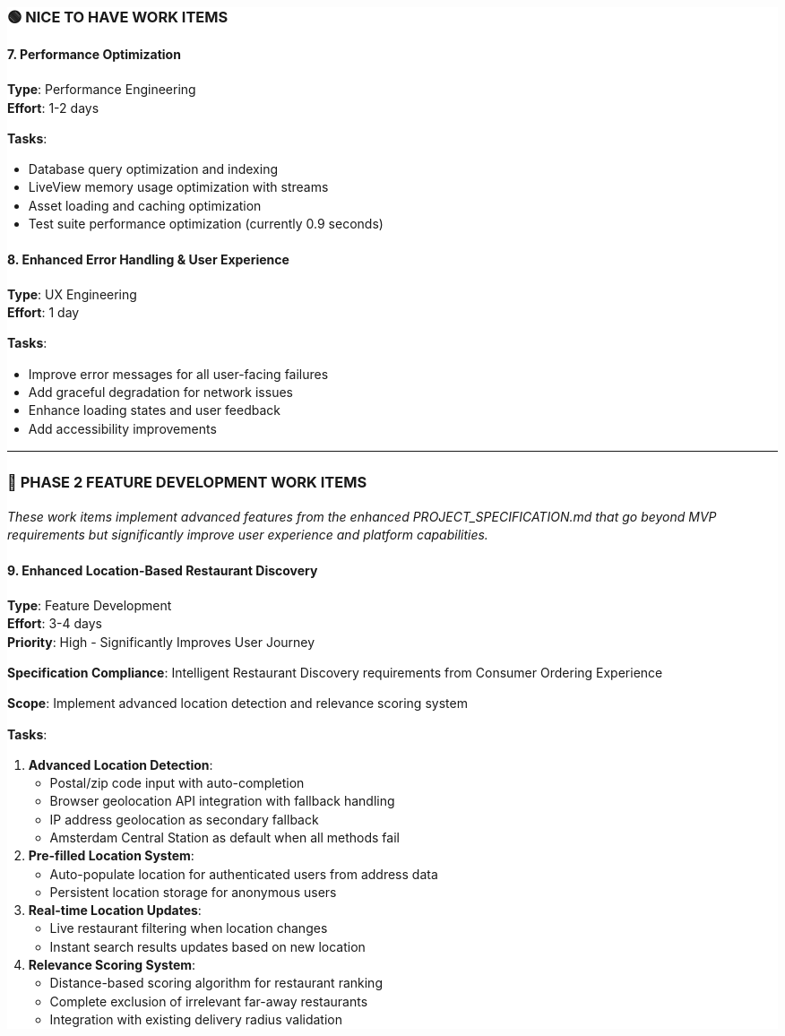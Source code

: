 ### 🟢 **NICE TO HAVE WORK ITEMS**

#### 7. Performance Optimization
**Type**: Performance Engineering  
**Effort**: 1-2 days  

**Tasks**:
- Database query optimization and indexing
- LiveView memory usage optimization with streams
- Asset loading and caching optimization
- Test suite performance optimization (currently 0.9 seconds)

#### 8. Enhanced Error Handling & User Experience
**Type**: UX Engineering  
**Effort**: 1 day  

**Tasks**:
- Improve error messages for all user-facing failures
- Add graceful degradation for network issues
- Enhance loading states and user feedback
- Add accessibility improvements

---

### 🚀 **PHASE 2 FEATURE DEVELOPMENT WORK ITEMS**

*These work items implement advanced features from the enhanced PROJECT_SPECIFICATION.md that go beyond MVP requirements but significantly improve user experience and platform capabilities.*

#### 9. Enhanced Location-Based Restaurant Discovery
**Type**: Feature Development  
**Effort**: 3-4 days  
**Priority**: High - Significantly Improves User Journey

**Specification Compliance**: Intelligent Restaurant Discovery requirements from Consumer Ordering Experience

**Scope**: Implement advanced location detection and relevance scoring system

**Tasks**:
1. **Advanced Location Detection**:
   - Postal/zip code input with auto-completion
   - Browser geolocation API integration with fallback handling
   - IP address geolocation as secondary fallback
   - Amsterdam Central Station as default when all methods fail
2. **Pre-filled Location System**:
   - Auto-populate location for authenticated users from address data
   - Persistent location storage for anonymous users
3. **Real-time Location Updates**:
   - Live restaurant filtering when location changes
   - Instant search results updates based on new location
4. **Relevance Scoring System**:
   - Distance-based scoring algorithm for restaurant ranking
   - Complete exclusion of irrelevant far-away restaurants
   - Integration with existing delivery radius validation
